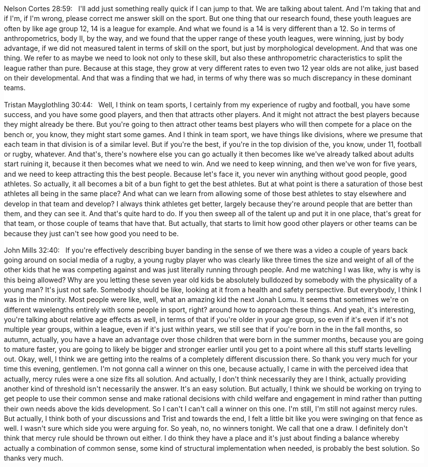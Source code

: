 Nelson Cortes 28:59:  
I'll add just something really quick if I can jump to that. We are talking about talent. And I'm taking that and if I'm, if I'm wrong, please correct me answer skill on the sport. But one thing that our research found, these youth leagues are often by like age group 12, 14 is a league for example. And what we found is a 14 is very different than a 12. So in terms of anthropometrics, body II, by the way, and we found that the upper range of these youth leagues, were winning, just by body advantage, if we did not measured talent in terms of skill on the sport, but just by morphological development. And that was one thing. We refer to as maybe we need to look not only to these skill, but also these anthropometric characteristics to split the league rather than pure. Because at this stage, they grow at very different rates to even two 12 year olds are not alike, just based on their developmental. And that was a finding that we had, in terms of why there was so much discrepancy in these dominant teams.

Tristan Mayglothling 30:44:  
Well, I think on team sports, I certainly from my experience of rugby and football, you have some success, and you have some good players, and then that attracts other players. And it might not attract the best players because they might already be there. But you're going to then attract other teams best players who will then compete for a place on the bench or, you know, they might start some games. And I think in team sport, we have things like divisions, where we presume that each team in that division is of a similar level. But if you're the best, if you're in the top division of the, you know, under 11, football or rugby, whatever. And that's, there's nowhere else you can go actually it then becomes like we've already talked about adults start ruining it, because it then becomes what we need to win. And we need to keep winning, and then we've won for five years, and we need to keep attracting this the best people. Because let's face it, you never win anything without good people, good athletes. So actually, it all becomes a bit of a bun fight to get the best athletes. But at what point is there a saturation of those best athletes all being in the same place? And what can we learn from allowing some of those best athletes to stay elsewhere and develop in that team and develop? I always think athletes get better, largely because they're around people that are better than them, and they can see it. And that's quite hard to do. If you then sweep all of the talent up and put it in one place, that's great for that team, or those couple of teams that have that. But actually, that starts to limit how good other players or other teams can be because they just can't see how good you need to be.

John Mills 32:40:  
If you're effectively describing buyer banding in the sense of we there was a video a couple of years back going around on social media of a rugby, a young rugby player who was clearly like three times the size and weight of all of the other kids that he was competing against and was just literally running through people. And me watching I was like, why is why is this being allowed? Why are you letting these seven year old kids be absolutely bulldozed by somebody with the physicality of a young man? It's just not safe. Somebody should be like, looking at it from a health and safety perspective. But everybody, I think I was in the minority. Most people were like, well, what an amazing kid the next Jonah Lomu. It seems that sometimes we're on different wavelengths entirely with some people in sport, right? around how to approach these things. And yeah, it's interesting, you're talking about relative age effects as well, in terms of that if you're older in your age group, so even if it's even if it's not multiple year groups, within a league, even if it's just within years, we still see that if you're born in the in the fall months, so autumn, actually, you have a have an advantage over those children that were born in the summer months, because you are going to mature faster, you are going to likely be bigger and stronger earlier until you get to a point where all this stuff starts levelling out. Okay, well, I think we are getting into the realms of a completely different discussion there. So thank you very much for your time this evening, gentlemen.  I'm not gonna call a winner on this one, because actually, I came in with the perceived idea that actually, mercy rules were a one size fits all solution. And actually, I don't think necessarily they are I think, actually providing another kind of threshold isn't necessarily the answer. It's an easy solution. But actually, I think we should be working on trying to get people to use their common sense and make rational decisions with child welfare and engagement in mind rather than putting their own needs above the kids development. So I can't I can't call a winner on this one. I'm still, I'm still not against mercy rules. But actually, I think both of your discussions and Trist and towards the end, I felt a little bit like you were swinging on that fence as well. I wasn't sure which side you were arguing for. So yeah, no, no winners tonight. We call that one a draw. I definitely don't think that mercy rule should be thrown out either. I do think they have a place and it's just about finding a balance whereby actually a combination of common sense, some kind of structural implementation when needed, is probably the best solution. So thanks very much.
